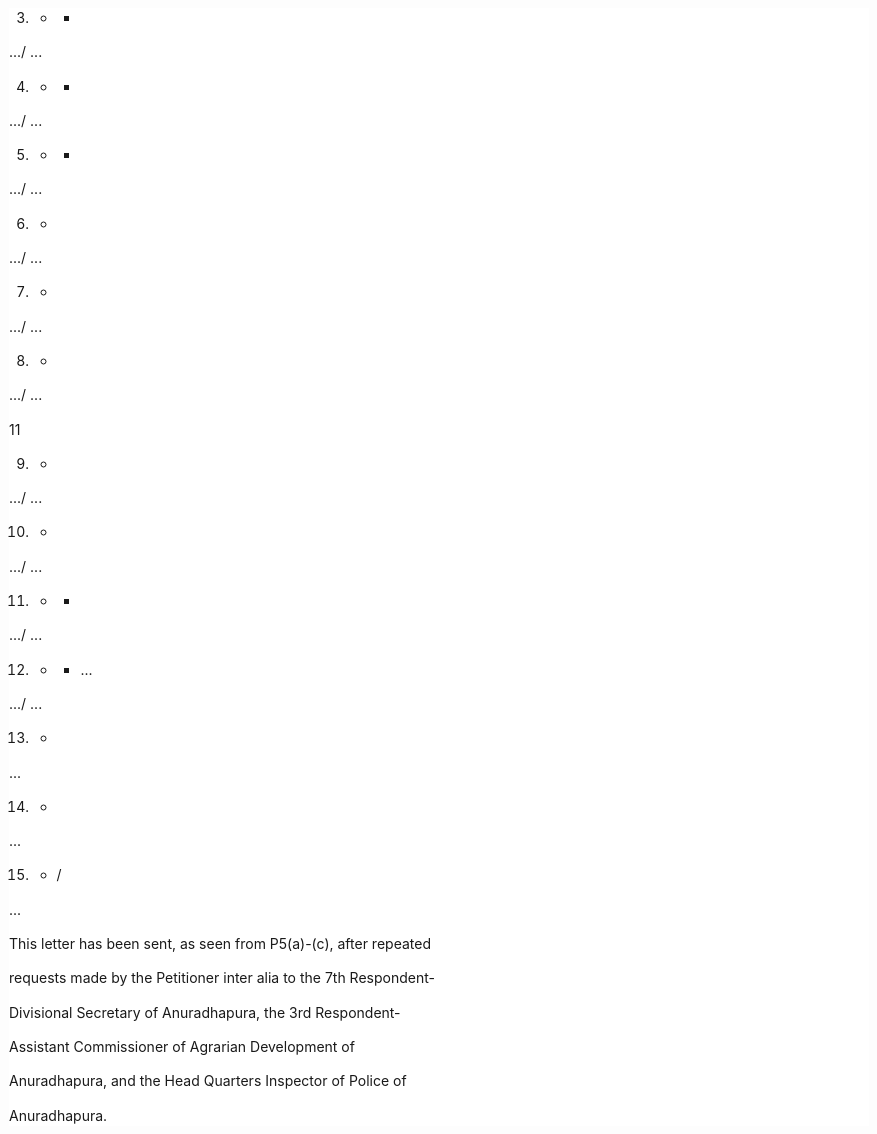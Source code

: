 03. - -

.../ ...

04. - -

.../ ...

05. - -

.../ ...

06. -

.../ ...

07. -

.../ ...

08. -

.../ ...

11

09. -

.../ ...

10. -

.../ ...

11. - -

.../ ...

12. - - ...

.../ ...

13. -

...

14. -

...

15. - /

...

This letter has been sent, as seen from P5(a)-(c), after repeated

requests made by the Petitioner inter alia to the 7th Respondent-

Divisional Secretary of Anuradhapura, the 3rd Respondent-

Assistant Commissioner of Agrarian Development of

Anuradhapura, and the Head Quarters Inspector of Police of

Anuradhapura.
